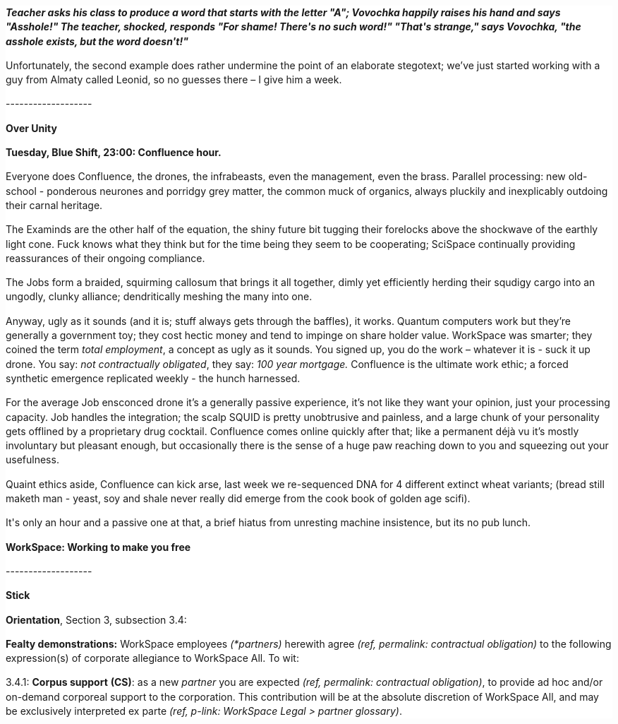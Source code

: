 **_Teacher asks his class to produce a word that starts with the letter "A"; Vovochka happily raises his hand and says "Asshole!" The teacher, shocked, responds "For shame! There's no such word!" "That's strange," says Vovochka, "the asshole exists, but the word doesn't!"_**

Unfortunately, the second example does rather undermine the point of an elaborate stegotext; we’ve just started working with a guy from Almaty called Leonid, so no guesses there – I give him a week.

\-------------------

**Over Unity**

**Tuesday, Blue Shift, 23:00: Confluence hour.**

Everyone does Confluence, the drones, the infrabeasts, even the management, even the brass. Parallel processing: new old-school - ponderous neurones and porridgy grey matter, the common muck of organics, always pluckily and inexplicably outdoing their carnal heritage.

The Examinds are the other half of the equation, the shiny future bit tugging their forelocks above the shockwave of the earthly light cone. Fuck knows what they think but for the time being they seem to be cooperating; SciSpace continually providing reassurances of their ongoing compliance.

The Jobs form a braided, squirming callosum that brings it all together, dimly yet efficiently herding their squdigy cargo into an ungodly, clunky alliance; dendritically meshing the many into one.

Anyway, ugly as it sounds (and it is; stuff always gets through the baffles), it works. Quantum computers work but they’re generally a government toy; they cost hectic money and tend to impinge on share holder value. WorkSpace was smarter; they coined the term _total employment_, a concept as ugly as it sounds. You signed up, you do the work – whatever it is - suck it up drone. You say: _not contractually obligated_, they say: _100 year mortgage._ Confluence is the ultimate work ethic; a forced synthetic emergence replicated weekly - the hunch harnessed.

For the average Job ensconced drone it’s a generally passive experience, it’s not like they want your opinion, just your processing capacity. Job handles the integration; the scalp SQUID is pretty unobtrusive and painless, and a large chunk of your personality gets offlined by a proprietary drug cocktail. Confluence comes online quickly after that; like a permanent déjà vu it’s mostly involuntary but pleasant enough, but occasionally there is the sense of a huge paw reaching down to you and squeezing out your usefulness.

Quaint ethics aside, Confluence can kick arse, last week we re-sequenced DNA for 4 different extinct wheat variants; (bread still maketh man - yeast, soy and shale never really did emerge from the cook book of golden age scifi).

It's only an hour and a passive one at that, a brief hiatus from unresting machine insistence, but its no pub lunch.

**WorkSpace: Working to make you free**

\-------------------

**Stick**

**Orientation**, Section 3, subsection 3.4:

**Fealty demonstrations:** WorkSpace employees _(\*partners)_ herewith agree _(ref, permalink: contractual obligation)_ to the following expression(s) of corporate allegiance to WorkSpace All. To wit:

3.4.1: **Corpus support** **(CS)**: as a new _partner_ you are expected _(ref, permalink: contractual obligation)_, to provide ad hoc and/or on-demand corporeal support to the corporation. This contribution will be at the absolute discretion of WorkSpace All, and may be exclusively interpreted ex parte _(ref, p-link: WorkSpace Legal > partner glossary)_.
